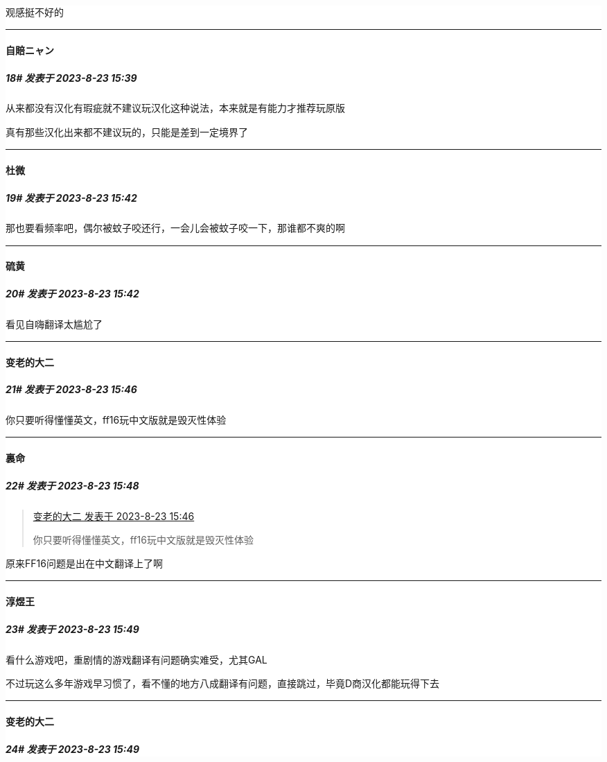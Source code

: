 观感挺不好的

*****

####  自賠ニャン  
##### 18#       发表于 2023-8-23 15:39

从来都没有汉化有瑕疵就不建议玩汉化这种说法，本来就是有能力才推荐玩原版

真有那些汉化出来都不建议玩的，只能是差到一定境界了

*****

####  杜微  
##### 19#       发表于 2023-8-23 15:42

那也要看频率吧，偶尔被蚊子咬还行，一会儿会被蚊子咬一下，那谁都不爽的啊

*****

####  硫黄  
##### 20#       发表于 2023-8-23 15:42

看见自嗨翻译太尴尬了

*****

####  变老的大二  
##### 21#       发表于 2023-8-23 15:46

你只要听得懂懂英文，ff16玩中文版就是毁灭性体验

*****

####  裏命  
##### 22#       发表于 2023-8-23 15:48

<blockquote><a href="httphttps://bbs.saraba1st.com/2b/forum.php?mod=redirect&amp;goto=findpost&amp;pid=62134795&amp;ptid=2149588" target="_blank">变老的大二 发表于 2023-8-23 15:46</a>

你只要听得懂懂英文，ff16玩中文版就是毁灭性体验</blockquote>
原来FF16问题是出在中文翻译上了啊

*****

####  淳煜王  
##### 23#       发表于 2023-8-23 15:49

看什么游戏吧，重剧情的游戏翻译有问题确实难受，尤其GAL

不过玩这么多年游戏早习惯了，看不懂的地方八成翻译有问题，直接跳过，毕竟D商汉化都能玩得下去

*****

####  变老的大二  
##### 24#       发表于 2023-8-23 15:49
